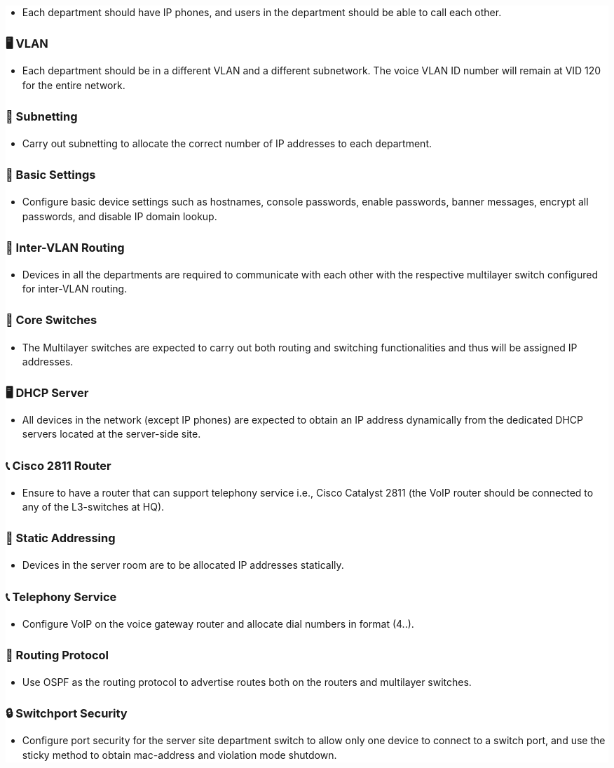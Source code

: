 - Each department should have IP phones, and users in the department should be able to call each other.

### 🖥️ VLAN

- Each department should be in a different VLAN and a different subnetwork. The voice VLAN ID number will remain at VID 120 for the entire network.

### 🧮 Subnetting

- Carry out subnetting to allocate the correct number of IP addresses to each department.

### 🔧 Basic Settings

- Configure basic device settings such as hostnames, console passwords, enable passwords, banner messages, encrypt all passwords, and disable IP domain lookup.

### 🔄 Inter-VLAN Routing

- Devices in all the departments are required to communicate with each other with the respective multilayer switch configured for inter-VLAN routing.

### 🏢 Core Switches

- The Multilayer switches are expected to carry out both routing and switching functionalities and thus will be assigned IP addresses.

### 🖥️ DHCP Server

- All devices in the network (except IP phones) are expected to obtain an IP address dynamically from the dedicated DHCP servers located at the server-side site.

### 📞 Cisco 2811 Router

- Ensure to have a router that can support telephony service i.e., Cisco Catalyst 2811 (the VoIP router should be connected to any of the L3-switches at HQ).

### 📝 Static Addressing

- Devices in the server room are to be allocated IP addresses statically.

### 📞 Telephony Service

- Configure VoIP on the voice gateway router and allocate dial numbers in format (4..).

### 📡 Routing Protocol

- Use OSPF as the routing protocol to advertise routes both on the routers and multilayer switches.

### 🔒 Switchport Security

- Configure port security for the server site department switch to allow only one device to connect to a switch port, and use the sticky method to obtain mac-address and violation mode shutdown.
